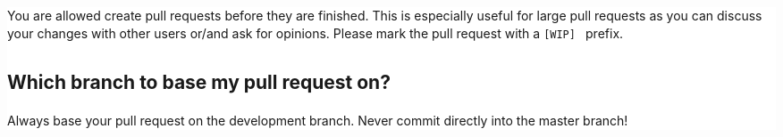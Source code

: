 You are allowed create pull requests before they are finished.
This is especially useful for large pull requests as you can discuss your changes with other users or/and ask for opinions.
Please mark the pull request with a `[WIP] ` prefix.

## Which branch to base my pull request on?

Always base your pull request on the development branch.
Never commit directly into the master branch!
